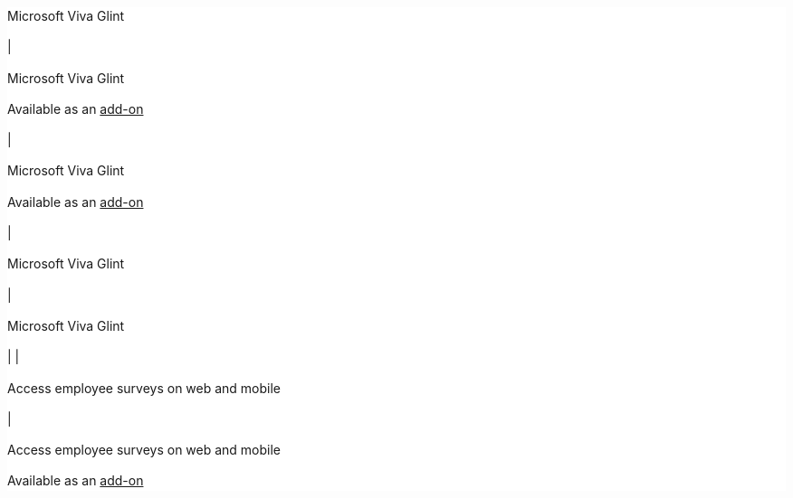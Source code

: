 Microsoft Viva Glint







 | 

Microsoft Viva Glint

Available as an [add-on](https://www.microsoft.com/en-us/microsoft-viva/glint)













 | 

Microsoft Viva Glint

Available as an [add-on](https://www.microsoft.com/en-us/microsoft-viva/glint)













 | 

Microsoft Viva Glint

 | 

Microsoft Viva Glint

 |
| 

Access employee surveys on web and mobile







 | 

Access employee surveys on web and mobile

Available as an [add-on](https://www.microsoft.com/en-us/microsoft-viva/glint)


